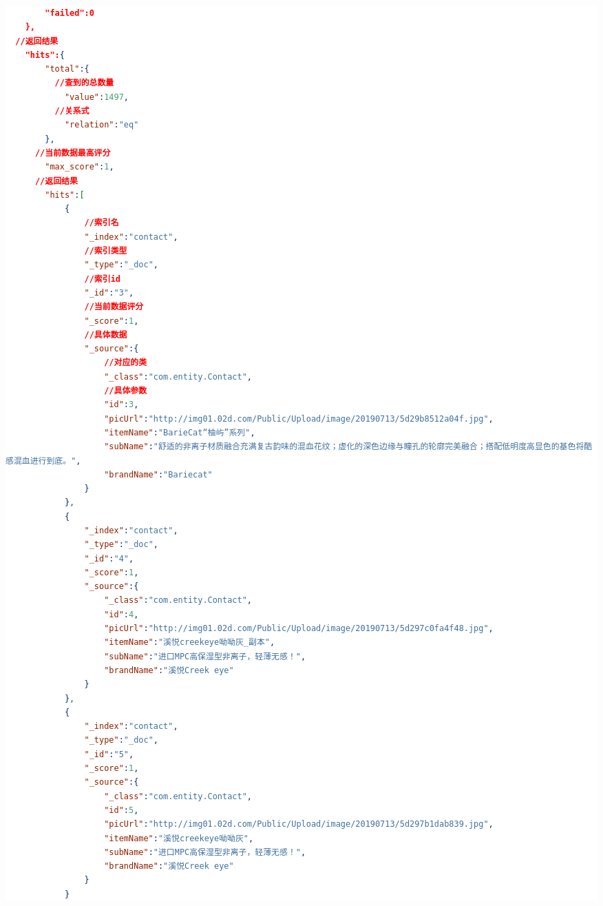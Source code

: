 ```json
        "failed":0
    },
  //返回结果
    "hits":{
        "total":{
          //查到的总数量
            "value":1497,
          //关系式
            "relation":"eq"
        },
      //当前数据最高评分
        "max_score":1,
      //返回结果
        "hits":[
            {
                //索引名
                "_index":"contact",
                //索引类型
                "_type":"_doc",
                //索引id
                "_id":"3",
                //当前数据评分
                "_score":1,
                //具体数据
                "_source":{
                    //对应的类
                    "_class":"com.entity.Contact",
                    //具体参数
                    "id":3,
                    "picUrl":"http://img01.02d.com/Public/Upload/image/20190713/5d29b8512a04f.jpg",
                    "itemName":"BarieCat“柚屿”系列",
                    "subName":"舒适的非离子材质融合充满复古韵味的混血花纹；虚化的深色边缘与瞳孔的轮廓完美融合；搭配低明度高显色的基色将酷感混血进行到底。",
                    "brandName":"Bariecat"
                }
            },
            {
                "_index":"contact",
                "_type":"_doc",
                "_id":"4",
                "_score":1,
                "_source":{
                    "_class":"com.entity.Contact",
                    "id":4,
                    "picUrl":"http://img01.02d.com/Public/Upload/image/20190713/5d297c0fa4f48.jpg",
                    "itemName":"溪悦creekeye呦呦灰_副本",
                    "subName":"进口MPC高保湿型非离子，轻薄无感！",
                    "brandName":"溪悦Creek eye"
                }
            },
            {
                "_index":"contact",
                "_type":"_doc",
                "_id":"5",
                "_score":1,
                "_source":{
                    "_class":"com.entity.Contact",
                    "id":5,
                    "picUrl":"http://img01.02d.com/Public/Upload/image/20190713/5d297b1dab839.jpg",
                    "itemName":"溪悦creekeye呦呦灰",
                    "subName":"进口MPC高保湿型非离子，轻薄无感！",
                    "brandName":"溪悦Creek eye"
                }
            }
```